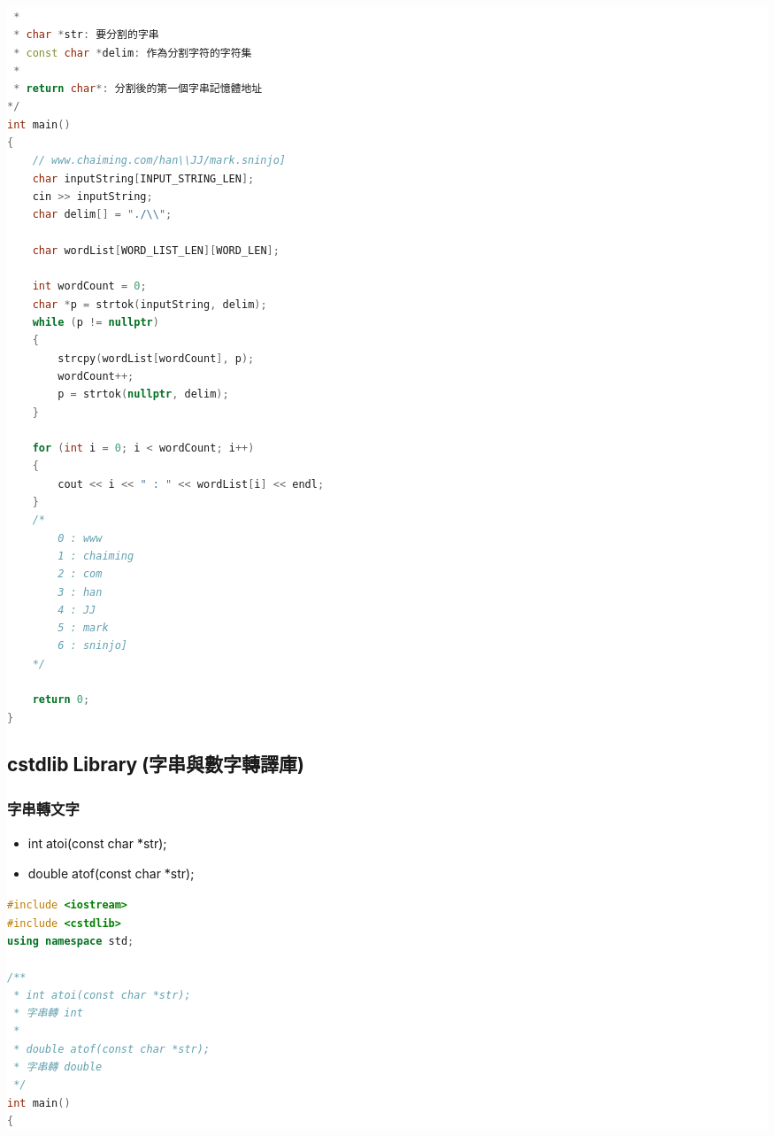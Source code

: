 ```cpp
 * 
 * char *str: 要分割的字串
 * const char *delim: 作為分割字符的字符集
 * 
 * return char*: 分割後的第一個字串記憶體地址
*/
int main()
{
    // www.chaiming.com/han\\JJ/mark.sninjo]
    char inputString[INPUT_STRING_LEN];
    cin >> inputString;
    char delim[] = "./\\";

    char wordList[WORD_LIST_LEN][WORD_LEN];

    int wordCount = 0;
    char *p = strtok(inputString, delim);
    while (p != nullptr)
    {
        strcpy(wordList[wordCount], p);
        wordCount++;
        p = strtok(nullptr, delim);
    }

    for (int i = 0; i < wordCount; i++)
    {
        cout << i << " : " << wordList[i] << endl;
    }
    /*
        0 : www
        1 : chaiming
        2 : com
        3 : han
        4 : JJ
        5 : mark
        6 : sninjo]
    */

    return 0;
}
```

## cstdlib Library (字串與數字轉譯庫)

### 字串轉文字

- int atoi(const char *str);

- double atof(const char *str);

```cpp
#include <iostream>
#include <cstdlib>
using namespace std;

/**
 * int atoi(const char *str);
 * 字串轉 int
 *
 * double atof(const char *str);
 * 字串轉 double
 */
int main()
{
```